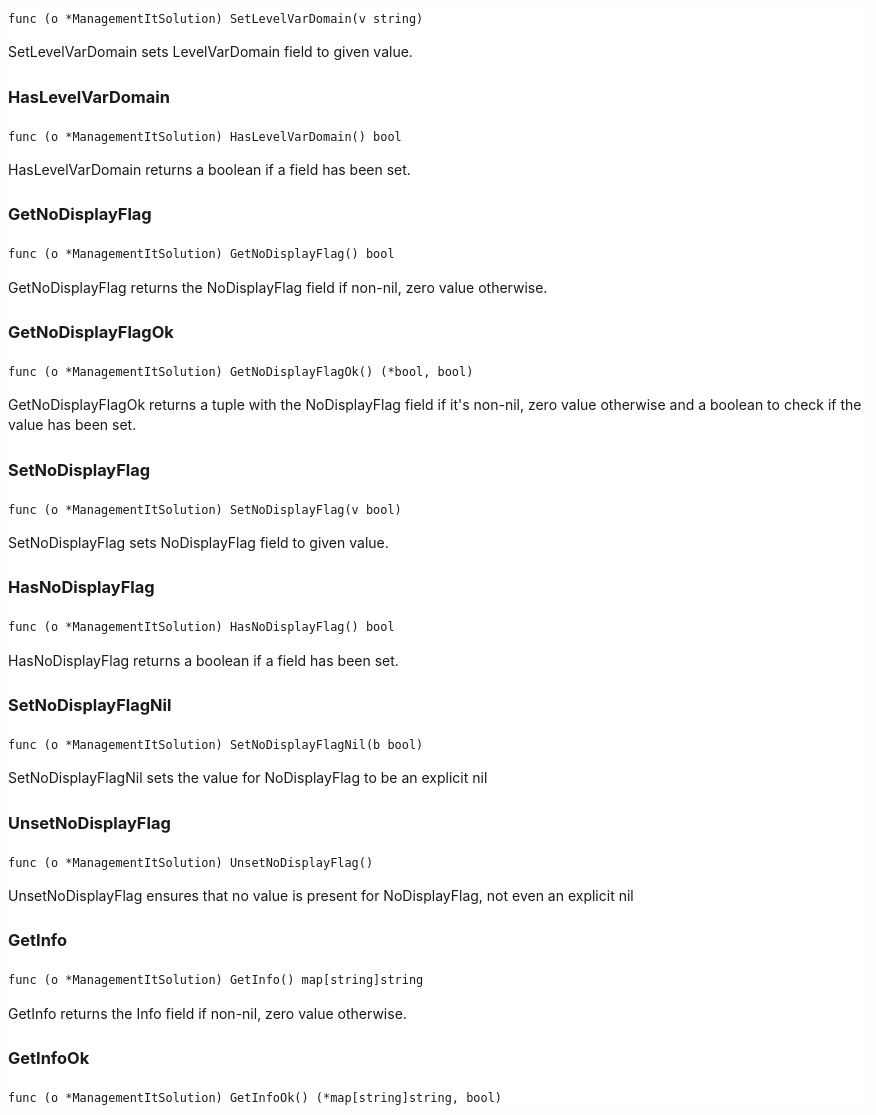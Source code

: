 `func (o *ManagementItSolution) SetLevelVarDomain(v string)`

SetLevelVarDomain sets LevelVarDomain field to given value.

### HasLevelVarDomain

`func (o *ManagementItSolution) HasLevelVarDomain() bool`

HasLevelVarDomain returns a boolean if a field has been set.

### GetNoDisplayFlag

`func (o *ManagementItSolution) GetNoDisplayFlag() bool`

GetNoDisplayFlag returns the NoDisplayFlag field if non-nil, zero value otherwise.

### GetNoDisplayFlagOk

`func (o *ManagementItSolution) GetNoDisplayFlagOk() (*bool, bool)`

GetNoDisplayFlagOk returns a tuple with the NoDisplayFlag field if it's non-nil, zero value otherwise
and a boolean to check if the value has been set.

### SetNoDisplayFlag

`func (o *ManagementItSolution) SetNoDisplayFlag(v bool)`

SetNoDisplayFlag sets NoDisplayFlag field to given value.

### HasNoDisplayFlag

`func (o *ManagementItSolution) HasNoDisplayFlag() bool`

HasNoDisplayFlag returns a boolean if a field has been set.

### SetNoDisplayFlagNil

`func (o *ManagementItSolution) SetNoDisplayFlagNil(b bool)`

 SetNoDisplayFlagNil sets the value for NoDisplayFlag to be an explicit nil

### UnsetNoDisplayFlag
`func (o *ManagementItSolution) UnsetNoDisplayFlag()`

UnsetNoDisplayFlag ensures that no value is present for NoDisplayFlag, not even an explicit nil
### GetInfo

`func (o *ManagementItSolution) GetInfo() map[string]string`

GetInfo returns the Info field if non-nil, zero value otherwise.

### GetInfoOk

`func (o *ManagementItSolution) GetInfoOk() (*map[string]string, bool)`

